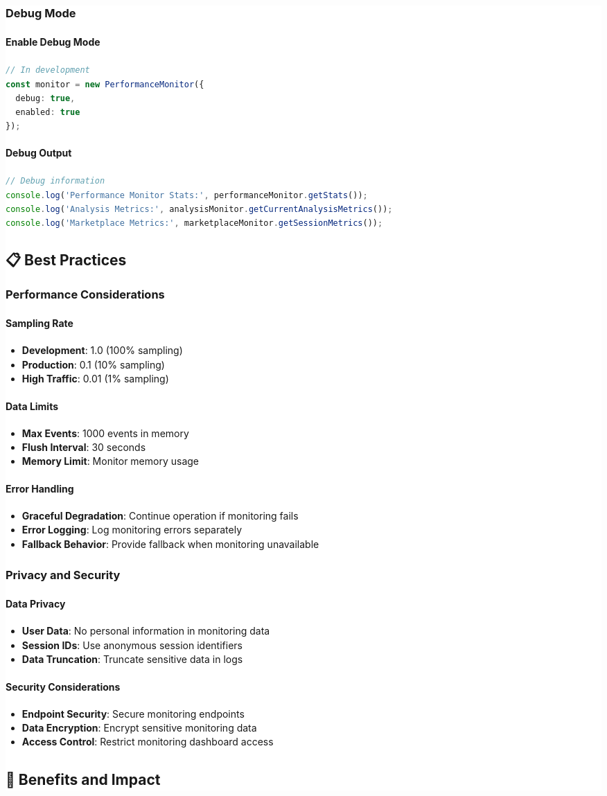 ### **Debug Mode**

#### **Enable Debug Mode**
```typescript
// In development
const monitor = new PerformanceMonitor({
  debug: true,
  enabled: true
});
```

#### **Debug Output**
```typescript
// Debug information
console.log('Performance Monitor Stats:', performanceMonitor.getStats());
console.log('Analysis Metrics:', analysisMonitor.getCurrentAnalysisMetrics());
console.log('Marketplace Metrics:', marketplaceMonitor.getSessionMetrics());
```

## 📋 Best Practices

### **Performance Considerations**

#### **Sampling Rate**
- **Development**: 1.0 (100% sampling)
- **Production**: 0.1 (10% sampling)
- **High Traffic**: 0.01 (1% sampling)

#### **Data Limits**
- **Max Events**: 1000 events in memory
- **Flush Interval**: 30 seconds
- **Memory Limit**: Monitor memory usage

#### **Error Handling**
- **Graceful Degradation**: Continue operation if monitoring fails
- **Error Logging**: Log monitoring errors separately
- **Fallback Behavior**: Provide fallback when monitoring unavailable

### **Privacy and Security**

#### **Data Privacy**
- **User Data**: No personal information in monitoring data
- **Session IDs**: Use anonymous session identifiers
- **Data Truncation**: Truncate sensitive data in logs

#### **Security Considerations**
- **Endpoint Security**: Secure monitoring endpoints
- **Data Encryption**: Encrypt sensitive monitoring data
- **Access Control**: Restrict monitoring dashboard access

## 🎉 Benefits and Impact
